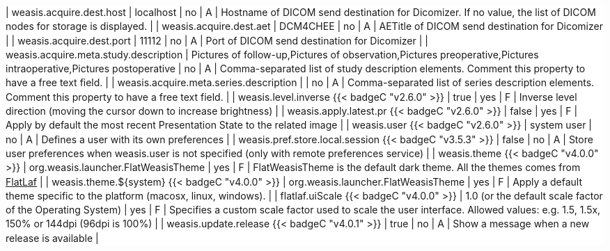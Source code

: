 | weasis.acquire.dest.host                               | localhost                                                                                                          | no  | A    | Hostname of DICOM send destination for Dicomizer. If no value, the list of DICOM nodes for storage is displayed.                                                                                                                                                             |
| weasis.acquire.dest.aet                                | DCM4CHEE                                                                                                           | no  | A    | AETitle of DICOM send destination for Dicomizer                                                                                                                                                                                                                              |
| weasis.acquire.dest.port                               | 11112                                                                                                              | no  | A    | Port of DICOM send destination for Dicomizer                                                                                                                                                                                                                                 |
| weasis.acquire.meta.study.description                  | Pictures of follow-up,Pictures of observation,Pictures preoperative,Pictures intraoperative,Pictures postoperative | no  | A    | Comma-separated list of study description elements. Comment this property to have a free text field.                                                                                                                                                                         |
| weasis.acquire.meta.series.description                 |                                                                                                                    | no  | A    | Comma-separated list of series description elements. Comment this property to have a free text field.                                                                                                                                                                        |
| weasis.level.inverse {{< badgeC "v2.6.0" >}}            | true                                                                                                               | yes | F    | Inverse level direction (moving the cursor down to increase brightness)                                                                                                                                                                                                      |
| weasis.apply.latest.pr {{< badgeC "v2.6.0" >}}          | false                                                                                                              | yes | F    | Apply by default the most recent Presentation State to the related image                                                                                                                                                                                                     |
| weasis.user {{< badgeC "v2.6.0" >}}                     | system user                                                                                                        | no  | A    | Defines a user with its own preferences                                                                                                                                                                                                                                      |
| weasis.pref.store.local.session {{< badgeC "v3.5.3" >}} | false                                                                                                              | no  | A    | Store user preferences when weasis.user is not specified (only with remote preferences service)                                                                                                                                                                              |
| weasis.theme {{< badgeC "v4.0.0" >}}                    | org.weasis.launcher.FlatWeasisTheme                                                                                | yes | F    | FlatWeasisTheme is the default dark theme. All the themes comes from [FlatLaf](https://www.formdev.com/flatlaf/)                                                                                                                                                             |
| weasis.theme.${system} {{< badgeC "v4.0.0" >}}          | org.weasis.launcher.FlatWeasisTheme                                                                                | yes | F    | Apply a default theme specific to the platform (macosx, linux, windows).                                                                                                                                                                                                     |
| flatlaf.uiScale {{< badgeC "v4.0.0" >}}                 | 1.0 (or the default scale factor of the Operating System)                                                          | yes | F    | Specifies a custom scale factor used to scale the user interface. Allowed values: e.g. 1.5, 1.5x, 150% or 144dpi (96dpi is 100%)                                                                                                                                             |
| weasis.update.release {{< badgeC "v4.0.1" >}}           | true                                                                                                               | no  | A    | Show a message when a new release is available                                                                                                                                                                                                                               |  
</font>
